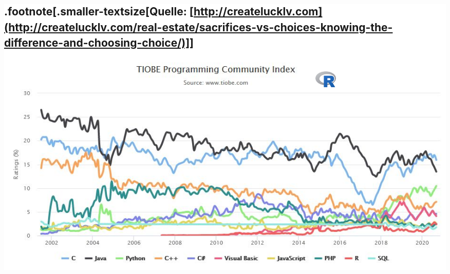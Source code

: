   <img src="img/AGI_HS20_02_Coding_in_GIS_Ia46.png" style="position: absolute; top: 160px; left: 630px;width: 40px;">

</div>



.footnote[.smaller-textsize[Quelle: [http://createlucklv.com](http://createlucklv.com/real-estate/sacrifices-vs-choices-knowing-the-difference-and-choosing-choice/)]]
---

<img src="img/tiobe_1.png" style = "width: 100%">
